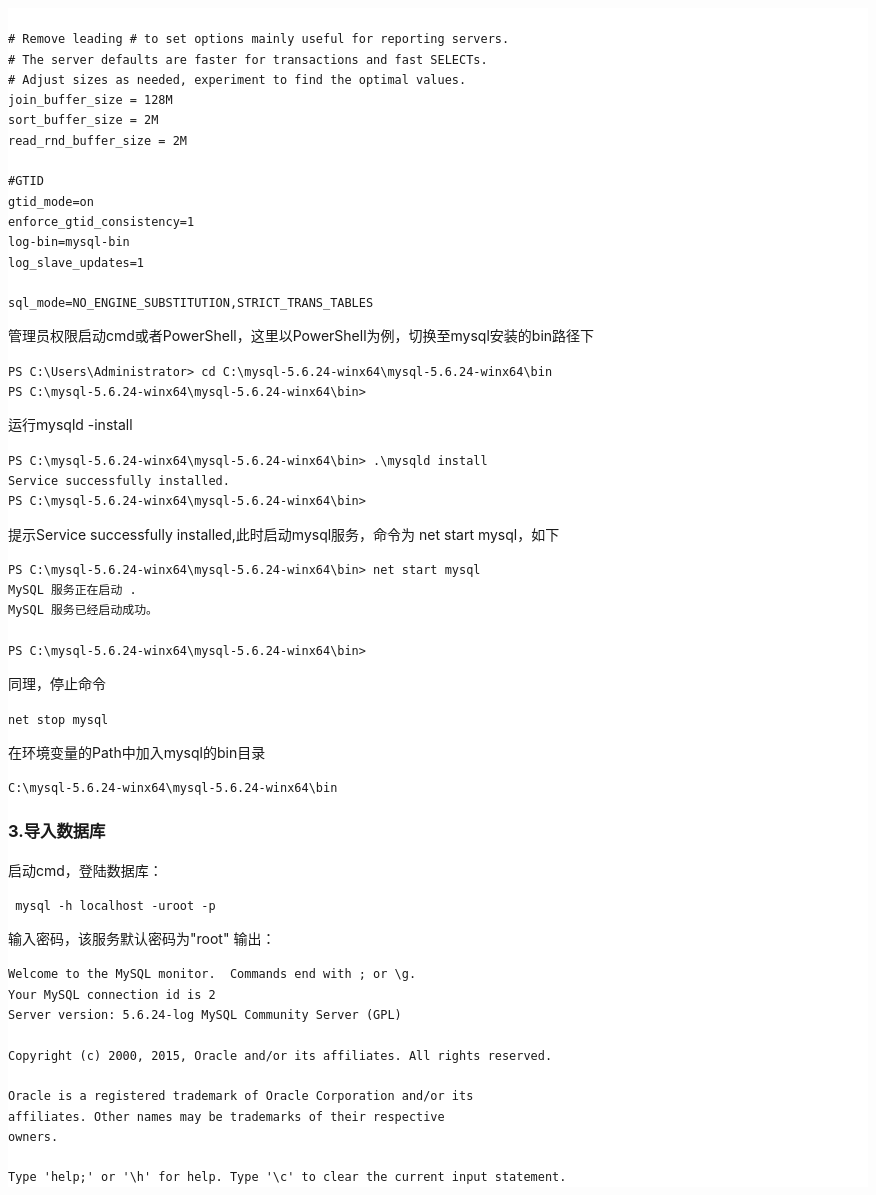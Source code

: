 ```

# Remove leading # to set options mainly useful for reporting servers.
# The server defaults are faster for transactions and fast SELECTs.
# Adjust sizes as needed, experiment to find the optimal values.
join_buffer_size = 128M
sort_buffer_size = 2M
read_rnd_buffer_size = 2M 

#GTID
gtid_mode=on
enforce_gtid_consistency=1
log-bin=mysql-bin
log_slave_updates=1

sql_mode=NO_ENGINE_SUBSTITUTION,STRICT_TRANS_TABLES 

```
管理员权限启动cmd或者PowerShell，这里以PowerShell为例，切换至mysql安装的bin路径下
```
PS C:\Users\Administrator> cd C:\mysql-5.6.24-winx64\mysql-5.6.24-winx64\bin
PS C:\mysql-5.6.24-winx64\mysql-5.6.24-winx64\bin>
```
运行mysqld -install
```
PS C:\mysql-5.6.24-winx64\mysql-5.6.24-winx64\bin> .\mysqld install
Service successfully installed.
PS C:\mysql-5.6.24-winx64\mysql-5.6.24-winx64\bin>
```
提示Service successfully installed,此时启动mysql服务，命令为
net start mysql，如下
```
PS C:\mysql-5.6.24-winx64\mysql-5.6.24-winx64\bin> net start mysql
MySQL 服务正在启动 .
MySQL 服务已经启动成功。

PS C:\mysql-5.6.24-winx64\mysql-5.6.24-winx64\bin>
```
同理，停止命令
```
net stop mysql
```
在环境变量的Path中加入mysql的bin目录
```
C:\mysql-5.6.24-winx64\mysql-5.6.24-winx64\bin
```
### 3.导入数据库
启动cmd，登陆数据库：
```
 mysql -h localhost -uroot -p
```
输入密码，该服务默认密码为"root"
输出：
```
Welcome to the MySQL monitor.  Commands end with ; or \g.
Your MySQL connection id is 2
Server version: 5.6.24-log MySQL Community Server (GPL)

Copyright (c) 2000, 2015, Oracle and/or its affiliates. All rights reserved.

Oracle is a registered trademark of Oracle Corporation and/or its
affiliates. Other names may be trademarks of their respective
owners.

Type 'help;' or '\h' for help. Type '\c' to clear the current input statement.
```